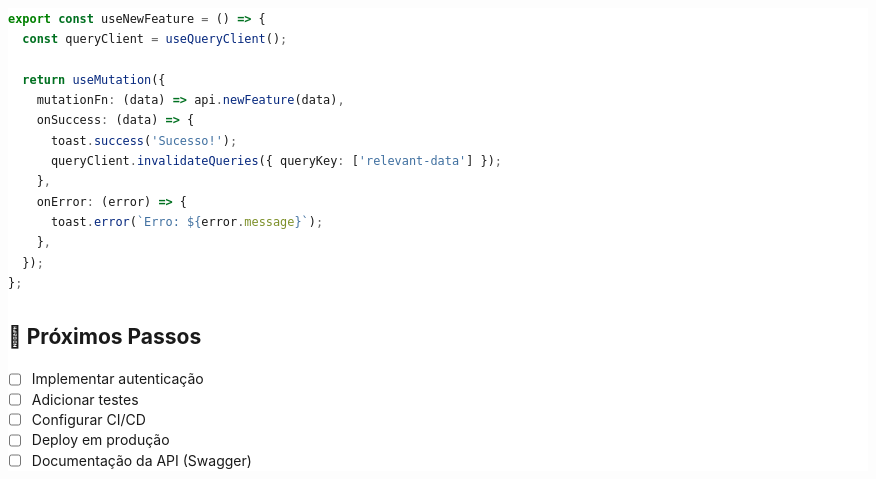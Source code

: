 ```typescript
export const useNewFeature = () => {
  const queryClient = useQueryClient();
  
  return useMutation({
    mutationFn: (data) => api.newFeature(data),
    onSuccess: (data) => {
      toast.success('Sucesso!');
      queryClient.invalidateQueries({ queryKey: ['relevant-data'] });
    },
    onError: (error) => {
      toast.error(`Erro: ${error.message}`);
    },
  });
};
```

## 🎉 Próximos Passos

- [ ] Implementar autenticação
- [ ] Adicionar testes
- [ ] Configurar CI/CD
- [ ] Deploy em produção
- [ ] Documentação da API (Swagger)
